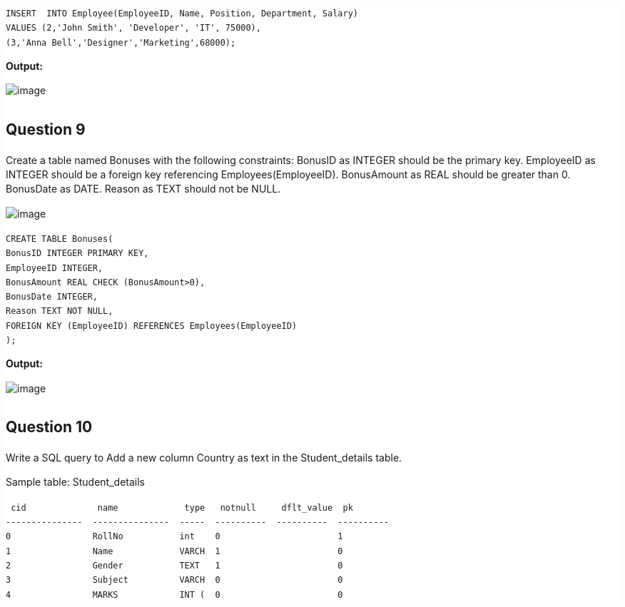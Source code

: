 
```
INSERT  INTO Employee(EmployeeID, Name, Position, Department, Salary)
VALUES (2,'John Smith', 'Developer', 'IT', 75000),
(3,'Anna Bell','Designer','Marketing',68000);
```

**Output:**

<img width="1873" height="397" alt="image" src="https://github.com/user-attachments/assets/600aa83f-8e4f-492e-a403-3dd27aea8202" />


**Question 9**
---
Create a table named Bonuses with the following constraints:
BonusID as INTEGER should be the primary key.
EmployeeID as INTEGER should be a foreign key referencing Employees(EmployeeID).
BonusAmount as REAL should be greater than 0.
BonusDate as DATE.
Reason as TEXT should not be NULL.


<img width="1829" height="227" alt="image" src="https://github.com/user-attachments/assets/557a081a-746f-48ee-b89e-37ef71bf0976" />


```
CREATE TABLE Bonuses(
BonusID INTEGER PRIMARY KEY,
EmployeeID INTEGER,
BonusAmount REAL CHECK (BonusAmount>0),
BonusDate INTEGER,
Reason TEXT NOT NULL,
FOREIGN KEY (EmployeeID) REFERENCES Employees(EmployeeID)
);
```

**Output:**

<img width="1409" height="179" alt="image" src="https://github.com/user-attachments/assets/a46baf6e-77f0-4b09-a641-dfc08099a55d" />


**Question 10**
---
Write a SQL query to Add a new column Country as text in the Student_details table.

Sample table: Student_details
```
 cid              name             type   notnull     dflt_value  pk
---------------  ---------------  -----  ----------  ----------  ----------
0                RollNo           int    0                       1
1                Name             VARCH  1                       0
2                Gender           TEXT   1                       0
3                Subject          VARCH  0                       0
4                MARKS            INT (  0                       0
```

